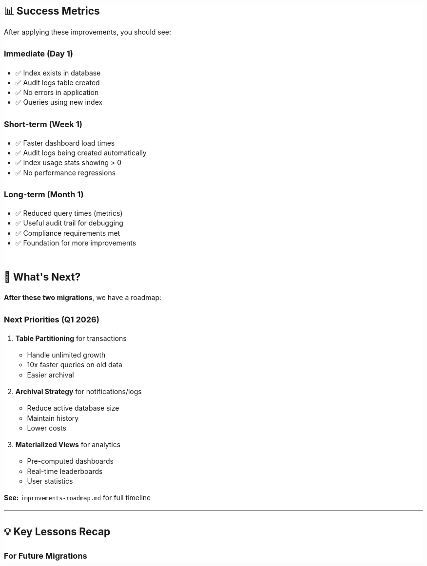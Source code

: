 ## 📊 Success Metrics

After applying these improvements, you should see:

### Immediate (Day 1)
- ✅ Index exists in database
- ✅ Audit logs table created
- ✅ No errors in application
- ✅ Queries using new index

### Short-term (Week 1)
- ✅ Faster dashboard load times
- ✅ Audit logs being created automatically
- ✅ Index usage stats showing > 0
- ✅ No performance regressions

### Long-term (Month 1)
- ✅ Reduced query times (metrics)
- ✅ Useful audit trail for debugging
- ✅ Compliance requirements met
- ✅ Foundation for more improvements

---

## 🚀 What's Next?

**After these two migrations**, we have a roadmap:

### Next Priorities (Q1 2026)
1. **Table Partitioning** for transactions
   - Handle unlimited growth
   - 10x faster queries on old data
   - Easier archival

2. **Archival Strategy** for notifications/logs
   - Reduce active database size
   - Maintain history
   - Lower costs

3. **Materialized Views** for analytics
   - Pre-computed dashboards
   - Real-time leaderboards
   - User statistics

**See:** `improvements-roadmap.md` for full timeline

---

## 💡 Key Lessons Recap

### For Future Migrations
